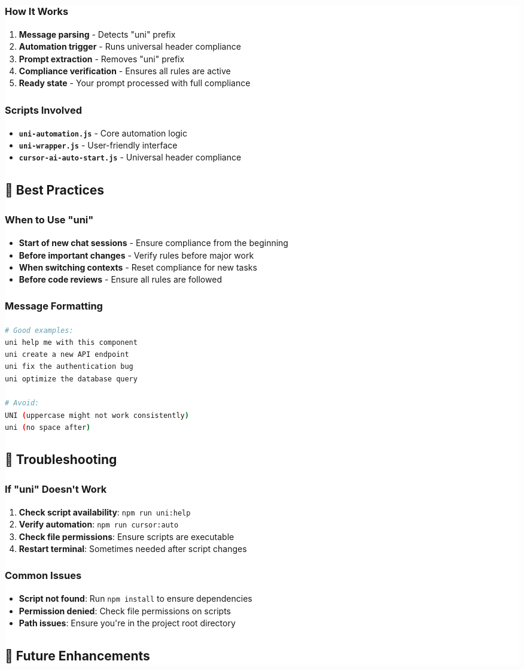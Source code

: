### **How It Works**
1. **Message parsing** - Detects "uni" prefix
2. **Automation trigger** - Runs universal header compliance
3. **Prompt extraction** - Removes "uni" prefix
4. **Compliance verification** - Ensures all rules are active
5. **Ready state** - Your prompt processed with full compliance

### **Scripts Involved**
- **`uni-automation.js`** - Core automation logic
- **`uni-wrapper.js`** - User-friendly interface
- **`cursor-ai-auto-start.js`** - Universal header compliance

## 🎯 **Best Practices**

### **When to Use "uni"**
- **Start of new chat sessions** - Ensure compliance from the beginning
- **Before important changes** - Verify rules before major work
- **When switching contexts** - Reset compliance for new tasks
- **Before code reviews** - Ensure all rules are followed

### **Message Formatting**
```bash
# Good examples:
uni help me with this component
uni create a new API endpoint
uni fix the authentication bug
uni optimize the database query

# Avoid:
UNI (uppercase might not work consistently)
uni (no space after)
```

## 🚨 **Troubleshooting**

### **If "uni" Doesn't Work**
1. **Check script availability**: `npm run uni:help`
2. **Verify automation**: `npm run cursor:auto`
3. **Check file permissions**: Ensure scripts are executable
4. **Restart terminal**: Sometimes needed after script changes

### **Common Issues**
- **Script not found**: Run `npm install` to ensure dependencies
- **Permission denied**: Check file permissions on scripts
- **Path issues**: Ensure you're in the project root directory

## 🔮 **Future Enhancements**
